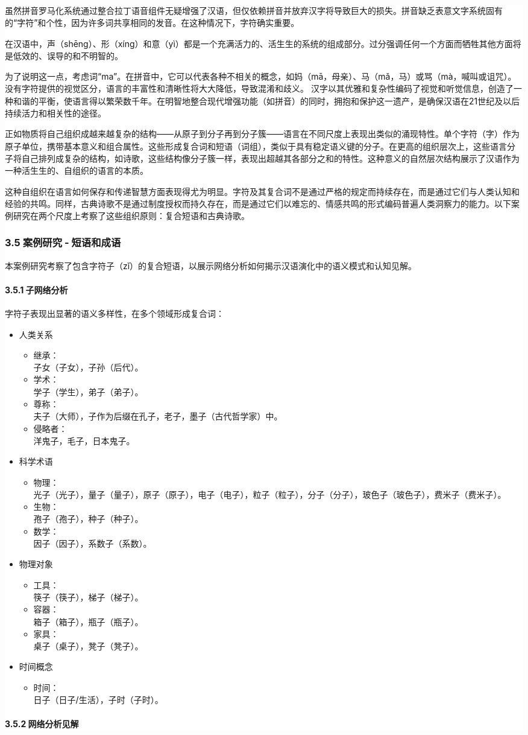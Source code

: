 虽然拼音罗马化系统通过整合拉丁语音组件无疑增强了汉语，但仅依赖拼音并放弃汉字将导致巨大的损失。拼音缺乏表意文字系统固有的“字符”和个性，因为许多词共享相同的发音。在这种情况下，字符确实重要。

在汉语中，声（shēng）、形（xíng）和意（yì）都是一个充满活力的、活生生的系统的组成部分。过分强调任何一个方面而牺牲其他方面将是低效的、误导的和不明智的。

为了说明这一点，考虑词“ma”。在拼音中，它可以代表各种不相关的概念，如妈（mā，母亲）、马（mǎ，马）或骂（mà，喊叫或诅咒）。没有字符提供的视觉区分，语言的丰富性和清晰性将大大降低，导致混淆和歧义。
汉字以其优雅和复杂性编码了视觉和听觉信息，创造了一种和谐的平衡，使语言得以繁荣数千年。在明智地整合现代增强功能（如拼音）的同时，拥抱和保护这一遗产，是确保汉语在21世纪及以后持续活力和相关性的途径。


正如物质将自己组织成越来越复杂的结构——从原子到分子再到分子簇——语言在不同尺度上表现出类似的涌现特性。单个字符（字）作为原子单位，携带基本意义和组合属性。这些形成复合词和短语（词组），类似于具有稳定语义键的分子。在更高的组织层次上，这些语言分子将自己排列成复杂的结构，如诗歌，这些结构像分子簇一样，表现出超越其各部分之和的特性。这种意义的自然层次结构展示了汉语作为一种活生生的、自组织的语言的本质。

这种自组织在语言如何保存和传递智慧方面表现得尤为明显。字符及其复合词不是通过严格的规定而持续存在，而是通过它们与人类认知和经验的共鸣。同样，古典诗歌不是通过制度授权而持久存在，而是通过它们以难忘的、情感共鸣的形式编码普遍人类洞察力的能力。以下案例研究在两个尺度上考察了这些组织原则：复合短语和古典诗歌。


### 3.5 案例研究 - 短语和成语

本案例研究考察了包含字符子（zǐ）的复合短语，以展示网络分析如何揭示汉语演化中的语义模式和认知见解。

#### 3.5.1 子网络分析

字符子表现出显著的语义多样性，在多个领域形成复合词：

- 人类关系
  - 继承：<br/> 
    子女（子女），子孙（后代）。
  - 学术：<br/> 
    学子（学生），弟子（弟子）。
  - 尊称：<br/> 
    夫子（大师），子作为后缀在孔子，老子，墨子（古代哲学家）中。
  - 侵略者：<br/> 
    洋鬼子，毛子，日本鬼子。

- 科学术语
  - 物理：<br/> 
    光子（光子），量子（量子），原子（原子），电子（电子），粒子（粒子），分子（分子），玻色子（玻色子），费米子（费米子）。
  - 生物：<br/> 
    孢子（孢子），种子（种子）。
  - 数学：<br/> 
    因子（因子），系数子（系数）。

- 物理对象
  - 工具：<br/> 
    筷子（筷子），梯子（梯子）。
  - 容器：<br/> 
    箱子（箱子），瓶子（瓶子）。
  - 家具：<br/> 
    桌子（桌子），凳子（凳子）。

- 时间概念
  - 时间：<br/> 
    日子（日子/生活），子时（子时）。

#### 3.5.2 网络分析见解
